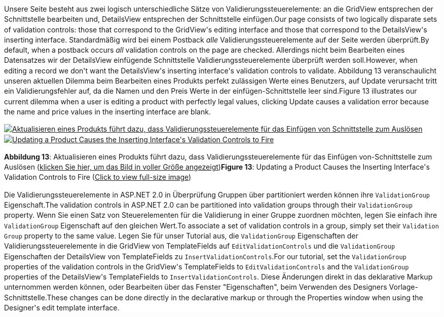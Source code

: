 <span data-ttu-id="b8d51-258">Unsere Seite besteht aus zwei logisch unterschiedliche Sätze von Validierungssteuerelemente: an die GridView entsprechen der Schnittstelle bearbeiten und, DetailsView entsprechen der Schnittstelle einfügen.</span><span class="sxs-lookup"><span data-stu-id="b8d51-258">Our page consists of two logically disparate sets of validation controls: those that correspond to the GridView's editing interface and those that correspond to the DetailsView's inserting interface.</span></span> <span data-ttu-id="b8d51-259">Standardmäßig wird bei einem Postback *alle* Validierungssteuerelemente auf der Seite werden überprüft.</span><span class="sxs-lookup"><span data-stu-id="b8d51-259">By default, when a postback occurs *all* validation controls on the page are checked.</span></span> <span data-ttu-id="b8d51-260">Allerdings nicht beim Bearbeiten eines Datensatzes wir der DetailsView einfügende Schnittstelle Validierungssteuerelemente überprüft werden soll.</span><span class="sxs-lookup"><span data-stu-id="b8d51-260">However, when editing a record we don't want the DetailsView's inserting interface's validation controls to validate.</span></span> <span data-ttu-id="b8d51-261">Abbildung 13 veranschaulicht unseren aktuellen Dilemma beim Bearbeiten eines Produkts perfekt zulässigen Werte eines Benutzers, auf Update verursacht tritt ein Validierungsfehler auf, da die Namen und den Preis Werte in der einfügen-Schnittstelle leer sind.</span><span class="sxs-lookup"><span data-stu-id="b8d51-261">Figure 13 illustrates our current dilemma when a user is editing a product with perfectly legal values, clicking Update causes a validation error because the name and price values in the inserting interface are blank.</span></span>


<span data-ttu-id="b8d51-262">[![Aktualisieren eines Produkts führt dazu, dass Validierungssteuerelemente für das Einfügen von Schnittstelle zum Auslösen](adding-validation-controls-to-the-editing-and-inserting-interfaces-cs/_static/image38.png)](adding-validation-controls-to-the-editing-and-inserting-interfaces-cs/_static/image37.png)</span><span class="sxs-lookup"><span data-stu-id="b8d51-262">[![Updating a Product Causes the Inserting Interface's Validation Controls to Fire](adding-validation-controls-to-the-editing-and-inserting-interfaces-cs/_static/image38.png)](adding-validation-controls-to-the-editing-and-inserting-interfaces-cs/_static/image37.png)</span></span>

<span data-ttu-id="b8d51-263">**Abbildung 13**: Aktualisieren eines Produkts führt dazu, dass Validierungssteuerelemente für das Einfügen von-Schnittstelle zum Auslösen ([klicken Sie hier, um das Bild in voller Größe angezeigt](adding-validation-controls-to-the-editing-and-inserting-interfaces-cs/_static/image39.png))</span><span class="sxs-lookup"><span data-stu-id="b8d51-263">**Figure 13**: Updating a Product Causes the Inserting Interface's Validation Controls to Fire ([Click to view full-size image](adding-validation-controls-to-the-editing-and-inserting-interfaces-cs/_static/image39.png))</span></span>


<span data-ttu-id="b8d51-264">Die Validierungssteuerelemente in ASP.NET 2.0 in Überprüfung Gruppen über partitioniert werden können ihre `ValidationGroup` Eigenschaft.</span><span class="sxs-lookup"><span data-stu-id="b8d51-264">The validation controls in ASP.NET 2.0 can be partitioned into validation groups through their `ValidationGroup` property.</span></span> <span data-ttu-id="b8d51-265">Wenn Sie einen Satz von Steuerelementen für die Validierung in einer Gruppe zuordnen möchten, legen Sie einfach ihre `ValidationGroup` Eigenschaft auf den gleichen Wert.</span><span class="sxs-lookup"><span data-stu-id="b8d51-265">To associate a set of validation controls in a group, simply set their `ValidationGroup` property to the same value.</span></span> <span data-ttu-id="b8d51-266">Legen Sie für unser Tutorial aus, die `ValidationGroup` Eigenschaften der Validierungssteuerelemente in die GridView von TemplateFields auf `EditValidationControls` und die `ValidationGroup` Eigenschaften der DetailsView von TemplateFields zu `InsertValidationControls`.</span><span class="sxs-lookup"><span data-stu-id="b8d51-266">For our tutorial, set the `ValidationGroup` properties of the validation controls in the GridView's TemplateFields to `EditValidationControls` and the `ValidationGroup` properties of the DetailsView's TemplateFields to `InsertValidationControls`.</span></span> <span data-ttu-id="b8d51-267">Diese Änderungen direkt in das deklarative Markup unternommen werden können, oder Bearbeiten über das Fenster "Eigenschaften", beim Verwenden des Designers Vorlage-Schnittstelle.</span><span class="sxs-lookup"><span data-stu-id="b8d51-267">These changes can be done directly in the declarative markup or through the Properties window when using the Designer's edit template interface.</span></span>
